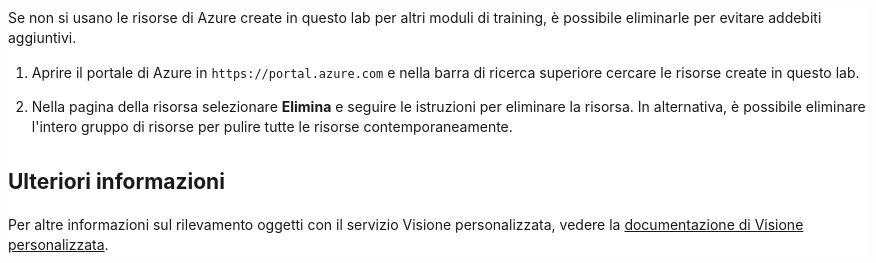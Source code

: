 Se non si usano le risorse di Azure create in questo lab per altri moduli di training, è possibile eliminarle per evitare addebiti aggiuntivi.

1. Aprire il portale di Azure in `https://portal.azure.com` e nella barra di ricerca superiore cercare le risorse create in questo lab.

1. Nella pagina della risorsa selezionare **Elimina** e seguire le istruzioni per eliminare la risorsa. In alternativa, è possibile eliminare l'intero gruppo di risorse per pulire tutte le risorse contemporaneamente.
   
## Ulteriori informazioni

Per altre informazioni sul rilevamento oggetti con il servizio Visione personalizzata, vedere la [documentazione di Visione personalizzata](https://docs.microsoft.com/azure/cognitive-services/custom-vision-service/).
